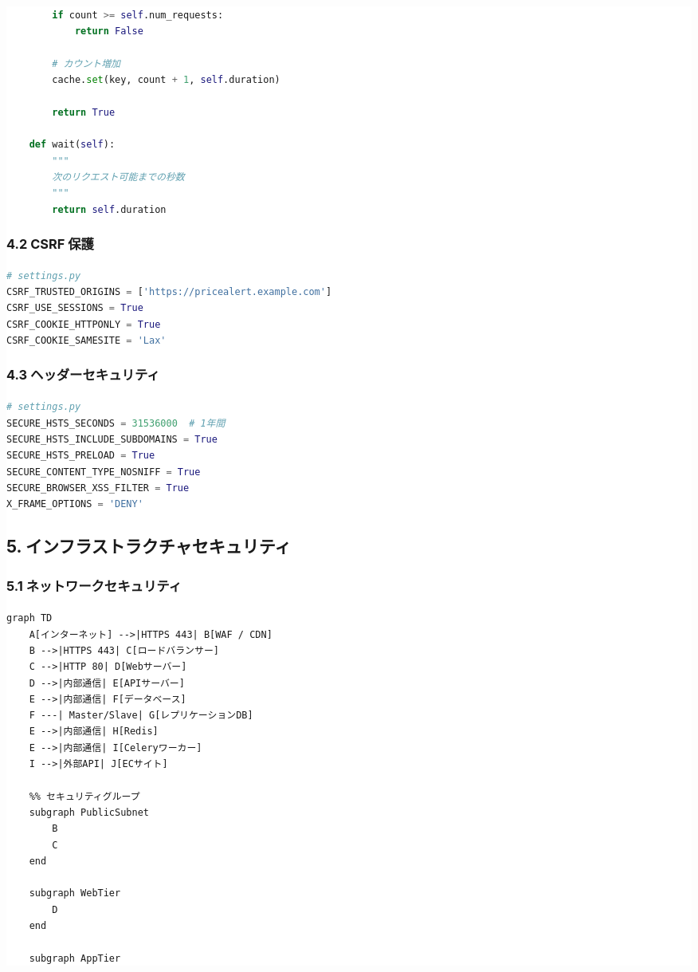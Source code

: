 ```python
        if count >= self.num_requests:
            return False

        # カウント増加
        cache.set(key, count + 1, self.duration)

        return True

    def wait(self):
        """
        次のリクエスト可能までの秒数
        """
        return self.duration
```

### 4.2 CSRF 保護

```python
# settings.py
CSRF_TRUSTED_ORIGINS = ['https://pricealert.example.com']
CSRF_USE_SESSIONS = True
CSRF_COOKIE_HTTPONLY = True
CSRF_COOKIE_SAMESITE = 'Lax'
```

### 4.3 ヘッダーセキュリティ

```python
# settings.py
SECURE_HSTS_SECONDS = 31536000  # 1年間
SECURE_HSTS_INCLUDE_SUBDOMAINS = True
SECURE_HSTS_PRELOAD = True
SECURE_CONTENT_TYPE_NOSNIFF = True
SECURE_BROWSER_XSS_FILTER = True
X_FRAME_OPTIONS = 'DENY'
```

## 5. インフラストラクチャセキュリティ

### 5.1 ネットワークセキュリティ

```mermaid
graph TD
    A[インターネット] -->|HTTPS 443| B[WAF / CDN]
    B -->|HTTPS 443| C[ロードバランサー]
    C -->|HTTP 80| D[Webサーバー]
    D -->|内部通信| E[APIサーバー]
    E -->|内部通信| F[データベース]
    F ---| Master/Slave| G[レプリケーションDB]
    E -->|内部通信| H[Redis]
    E -->|内部通信| I[Celeryワーカー]
    I -->|外部API| J[ECサイト]

    %% セキュリティグループ
    subgraph PublicSubnet
        B
        C
    end

    subgraph WebTier
        D
    end

    subgraph AppTier
```